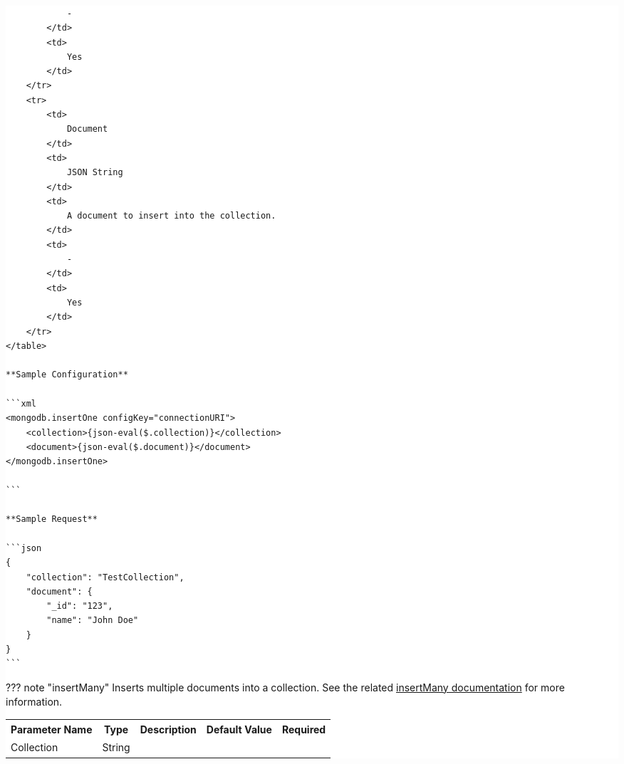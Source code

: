                 -
            </td>
            <td>
                Yes
            </td>
        </tr>
        <tr>
            <td>
                Document
            </td>
            <td>
                JSON String
            </td>
            <td>
                A document to insert into the collection.
            </td>
            <td>
                -
            </td>
            <td>
                Yes
            </td>
        </tr>
    </table>

    **Sample Configuration**

    ```xml
    <mongodb.insertOne configKey="connectionURI">
        <collection>{json-eval($.collection)}</collection>
        <document>{json-eval($.document)}</document>
    </mongodb.insertOne>

    ```

    **Sample Request**

    ```json
    {
        "collection": "TestCollection",
        "document": {
            "_id": "123",
            "name": "John Doe"
        }
    }
    ```

??? note "insertMany"
    Inserts multiple documents into a collection. See the related [insertMany documentation](https://docs.mongodb.com/manual/reference/method/db.collection.insertMany) for more information.
    <table>
        <tr>
            <th>Parameter Name</th>
            <th>Type</th>
            <th>Description</th>
            <th>Default Value</th>
            <th>Required</th>
        </tr>
        <tr>
            <td>
                Collection
            </td>
            <td>
                String
            </td>
            <td>